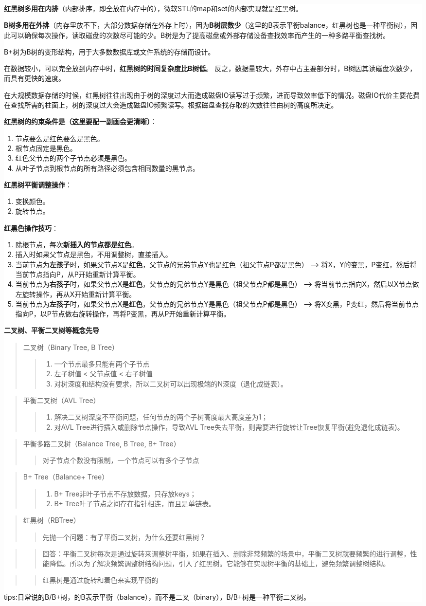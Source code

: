 **红黑树多用在内排**（内部排序，即全放在内存中的），微软STL的map和set的内部实现就是红黑树。

**B树多用在外排**（内存里放不下，大部分数据存储在外存上时），因为**B树层数少**（这里的B表示平衡balance，红黑树也是一种平衡树），因此可以确保每次操作，读取磁盘的次数尽可能的少。B树是为了提高磁盘或外部存储设备查找效率而产生的一种多路平衡查找树。

B+树为B树的变形结构，用于大多数数据库或文件系统的存储而设计。

在数据较小，可以完全放到内存中时，**红黑树的时间复杂度比B树低**。
反之，数据量较大，外存中占主要部分时，B树因其读磁盘次数少，而具有更快的速度。

在大规模数据存储的时候，红黑树往往出现由于树的深度过大而造成磁盘IO读写过于频繁，进而导致效率低下的情况。磁盘IO代价主要花费在查找所需的柱面上，树的深度过大会造成磁盘IO频繁读写。根据磁盘查找存取的次数往往由树的高度所决定。


**红黑树的约束条件是（这里要配一副画会更清晰）**：
1. 节点要么是红色要么是黑色。
2. 根节点固定是黑色。
3. 红色父节点的两个子节点必须是黑色。
4. 从叶子节点到根节点的所有路径必须包含相同数量的黑节点。

**红黑树平衡调整操作**：
1. 变换颜色。
2. 旋转节点。

**红黑色操作技巧**：
1. 除根节点，每次**新插入的节点都是红色**。
2. 插入时如果父节点是黑色，不用调整树，直接插入。
3. 当前节点为**左孩子**时，如果父节点X是**红色**，父节点的兄弟节点Y也是红色（祖父节点P都是黑色） --> 将X，Y的变黑，P变红，然后将当前节点指向P，从P开始重新计算平衡。
4. 当前节点为**右孩子**时，如果父节点X是**红色**，父节点的兄弟节点Y是黑色（祖父节点P都是黑色） --> 将当前节点指向X，然后以X节点做左旋转操作，再从X开始重新计算平衡。
5. 当前节点为**左孩子**时，如果父节点X是**红色**，父节点的兄弟节点Y是黑色（祖父节点P都是黑色） --> 将X变黑，P变红，然后将当前节点指向P，以P节点做右旋转操作，再将P变黑，再从P开始重新计算平衡。

**二叉树、平衡二叉树等概念先导**
> 二叉树（Binary Tree, B Tree）
>> 1. 一个节点最多只能有两个子节点
>> 2. 左子树值 < 父节点值 < 右子树值
>> 3. 对树深度和结构没有要求，所以二叉树可以出现极端的N深度（退化成链表）。

> 平衡二叉树（AVL Tree）
>> 1. 解决二叉树深度不平衡问题，任何节点的两个子树高度最大高度差为1；
>> 2. 对AVL Tree进行插入或删除节点操作，导致AVL Tree失去平衡，则需要进行旋转让Tree恢复平衡(避免退化成链表)。

> 平衡多路二叉树（Balance Tree, B Tree, B+ Tree）
>> 对子节点个数没有限制，一个节点可以有多个子节点

> B+ Tree（Balance+ Tree）
>> 1. B+ Tree非叶子节点不存放数据，只存放keys；
>> 2. B+ Tree叶子节点之间存在指针相连，而且是单链表。

> 红黑树（RBTree）
>> 先抛一个问题：有了平衡二叉树，为什么还要红黑树？

>> 回答：平衡二叉树每次是通过旋转来调整树平衡，如果在插入、删除非常频繁的场景中，平衡二叉树就要频繁的进行调整，性能降低。所以为了解决频繁调整树结构问题，引入了红黑树。它能够在实现树平衡的基础上，避免频繁调整树结构。

>> 红黑树是通过旋转和着色来实现平衡的

tips:日常说的B/B+树，的B表示平衡（balance），而不是二叉（binary），B/B+树是一种平衡二叉树。
